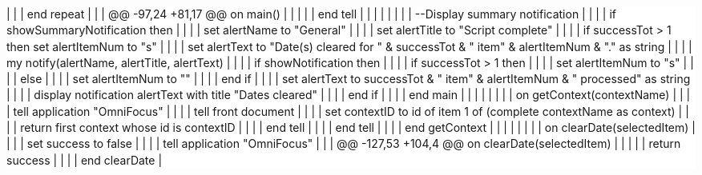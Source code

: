 |  |  |  end repeat |
|  | @@ -97,24 +81,17 @@ on main\(\) |  |
|  |  |  end tell |
|  |  |  |
|  |  |  --Display summary notification |
|  |  |  if showSummaryNotification then |
|  |  |  set alertName to "General" |
|  |  |  set alertTitle to "Script complete" |
|  |  |  if successTot &gt; 1 then set alertItemNum to "s" |
|  |  |  set alertText to "Date\(s\) cleared for " & successTot & " item" & alertItemNum & "." as string |
|  |  |  my notify\(alertName, alertTitle, alertText\) |
|  |  |  if showNotification then |
|  |  |  if successTot &gt; 1 then |
|  |  |  set alertItemNum to "s" |
|  |  |  else |
|  |  |  set alertItemNum to "" |
|  |  |  end if |
|  |  |  set alertText to successTot & " item" & alertItemNum & " processed" as string |
|  |  |  display notification alertText with title "Dates cleared" |
|  |  |  end if |
|  |  |  end main |
|  |  |  |
|  |  |  on getContext\(contextName\) |
|  |  |  tell application "OmniFocus" |
|  |  |  tell front document |
|  |  |  set contextID to id of item 1 of \(complete contextName as context\) |
|  |  |  return first context whose id is contextID |
|  |  |  end tell |
|  |  |  end tell |
|  |  |  end getContext |
|  |  |  |
|  |  |  on clearDate\(selectedItem\) |
|  |  |  set success to false |
|  |  |  tell application "OmniFocus" |
|  | @@ -127,53 +104,4 @@ on clearDate\(selectedItem\) |  |
|  |  |  return success |
|  |  |  end clearDate |
